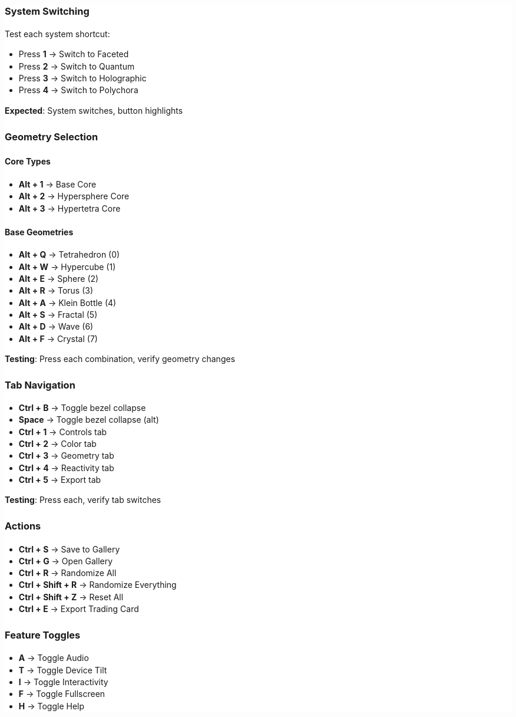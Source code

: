 ### System Switching
Test each system shortcut:
- Press **1** → Switch to Faceted
- Press **2** → Switch to Quantum
- Press **3** → Switch to Holographic
- Press **4** → Switch to Polychora

**Expected**: System switches, button highlights

### Geometry Selection
#### Core Types
- **Alt + 1** → Base Core
- **Alt + 2** → Hypersphere Core
- **Alt + 3** → Hypertetra Core

#### Base Geometries
- **Alt + Q** → Tetrahedron (0)
- **Alt + W** → Hypercube (1)
- **Alt + E** → Sphere (2)
- **Alt + R** → Torus (3)
- **Alt + A** → Klein Bottle (4)
- **Alt + S** → Fractal (5)
- **Alt + D** → Wave (6)
- **Alt + F** → Crystal (7)

**Testing**: Press each combination, verify geometry changes

### Tab Navigation
- **Ctrl + B** → Toggle bezel collapse
- **Space** → Toggle bezel collapse (alt)
- **Ctrl + 1** → Controls tab
- **Ctrl + 2** → Color tab
- **Ctrl + 3** → Geometry tab
- **Ctrl + 4** → Reactivity tab
- **Ctrl + 5** → Export tab

**Testing**: Press each, verify tab switches

### Actions
- **Ctrl + S** → Save to Gallery
- **Ctrl + G** → Open Gallery
- **Ctrl + R** → Randomize All
- **Ctrl + Shift + R** → Randomize Everything
- **Ctrl + Shift + Z** → Reset All
- **Ctrl + E** → Export Trading Card

### Feature Toggles
- **A** → Toggle Audio
- **T** → Toggle Device Tilt
- **I** → Toggle Interactivity
- **F** → Toggle Fullscreen
- **H** → Toggle Help
